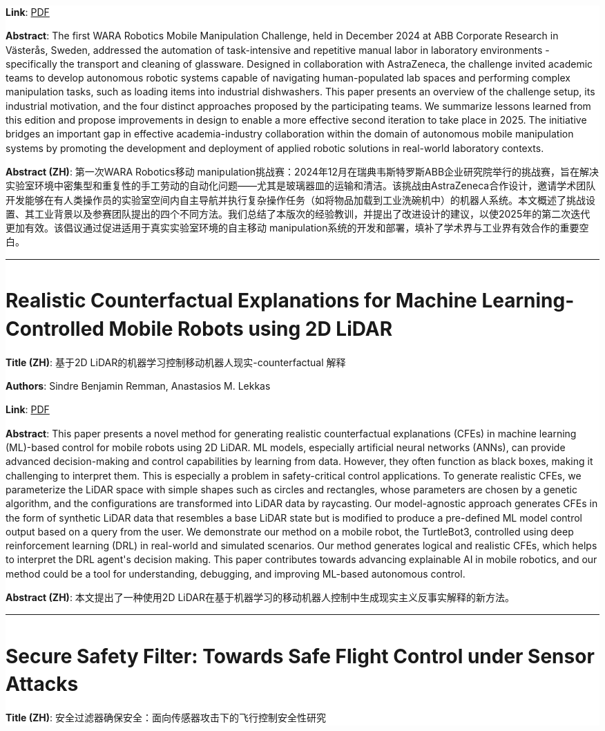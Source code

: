 **Link**: [PDF](https://arxiv.org/pdf/2505.06919)  

**Abstract**: The first WARA Robotics Mobile Manipulation Challenge, held in December 2024 at ABB Corporate Research in Västerås, Sweden, addressed the automation of task-intensive and repetitive manual labor in laboratory environments - specifically the transport and cleaning of glassware. Designed in collaboration with AstraZeneca, the challenge invited academic teams to develop autonomous robotic systems capable of navigating human-populated lab spaces and performing complex manipulation tasks, such as loading items into industrial dishwashers. This paper presents an overview of the challenge setup, its industrial motivation, and the four distinct approaches proposed by the participating teams. We summarize lessons learned from this edition and propose improvements in design to enable a more effective second iteration to take place in 2025. The initiative bridges an important gap in effective academia-industry collaboration within the domain of autonomous mobile manipulation systems by promoting the development and deployment of applied robotic solutions in real-world laboratory contexts. 

**Abstract (ZH)**: 第一次WARA Robotics移动 manipulation挑战赛：2024年12月在瑞典韦斯特罗斯ABB企业研究院举行的挑战赛，旨在解决实验室环境中密集型和重复性的手工劳动的自动化问题——尤其是玻璃器皿的运输和清洁。该挑战由AstraZeneca合作设计，邀请学术团队开发能够在有人类操作员的实验室空间内自主导航并执行复杂操作任务（如将物品加载到工业洗碗机中）的机器人系统。本文概述了挑战设置、其工业背景以及参赛团队提出的四个不同方法。我们总结了本版次的经验教训，并提出了改进设计的建议，以使2025年的第二次迭代更加有效。该倡议通过促进适用于真实实验室环境的自主移动 manipulation系统的开发和部署，填补了学术界与工业界有效合作的重要空白。 

---
# Realistic Counterfactual Explanations for Machine Learning-Controlled Mobile Robots using 2D LiDAR 

**Title (ZH)**: 基于2D LiDAR的机器学习控制移动机器人现实-counterfactual 解释 

**Authors**: Sindre Benjamin Remman, Anastasios M. Lekkas  

**Link**: [PDF](https://arxiv.org/pdf/2505.06906)  

**Abstract**: This paper presents a novel method for generating realistic counterfactual explanations (CFEs) in machine learning (ML)-based control for mobile robots using 2D LiDAR. ML models, especially artificial neural networks (ANNs), can provide advanced decision-making and control capabilities by learning from data. However, they often function as black boxes, making it challenging to interpret them. This is especially a problem in safety-critical control applications. To generate realistic CFEs, we parameterize the LiDAR space with simple shapes such as circles and rectangles, whose parameters are chosen by a genetic algorithm, and the configurations are transformed into LiDAR data by raycasting. Our model-agnostic approach generates CFEs in the form of synthetic LiDAR data that resembles a base LiDAR state but is modified to produce a pre-defined ML model control output based on a query from the user. We demonstrate our method on a mobile robot, the TurtleBot3, controlled using deep reinforcement learning (DRL) in real-world and simulated scenarios. Our method generates logical and realistic CFEs, which helps to interpret the DRL agent's decision making. This paper contributes towards advancing explainable AI in mobile robotics, and our method could be a tool for understanding, debugging, and improving ML-based autonomous control. 

**Abstract (ZH)**: 本文提出了一种使用2D LiDAR在基于机器学习的移动机器人控制中生成现实主义反事实解释的新方法。 

---
# Secure Safety Filter: Towards Safe Flight Control under Sensor Attacks 

**Title (ZH)**: 安全过滤器确保安全：面向传感器攻击下的飞行控制安全性研究 
